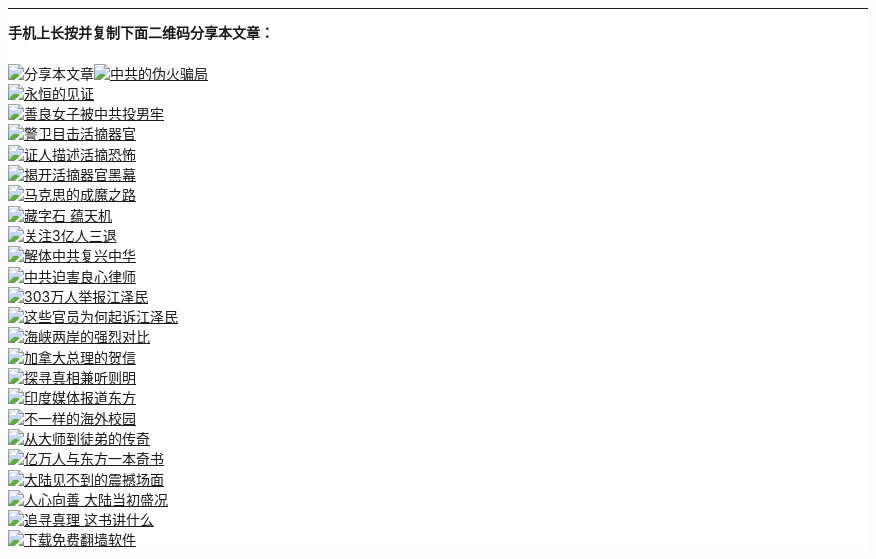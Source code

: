 <hr>    <strong>手机上长按并复制下面二维码分享本文章：</strong><br><br><img src="https://chart.apis.google.com/chart?cht=qr&chs=240x240&choe=UTF-8&chld=M|2&chl=/gb/20/10/27/n12506567.md%231" title="分享本文章"></td><td valign=TOP><a href="/gb/16/1/21/n4622075.md?dfh#1" target="_blank"><img src="https://raw.githubusercontent.com/nrfgfl3710/djy/master/gb/300/wei-f1.jpg" title="中共的伪火骗局"  alt="中共的伪火骗局"></a><br><a href="https://github.com/nrfgfl3710/www/blob/master/README.md?dfh#9" target="_blank"><img src="https://raw.githubusercontent.com/nrfgfl3710/djy/master/gb/300/yong-h.jpg" title="永恒的见证"  alt="永恒的见证"></a><br><a href="/gb/13/9/29/n3974789.md?dfh#1" target="_blank"><img src="https://raw.githubusercontent.com/nrfgfl3710/djy/master/gb/300/shang-lnz.jpg" title="善良女子被中共投男牢"  alt="善良女子被中共投男牢"></a><br><a href="/gb/16/3/16/n4663449.md?dfh#1" target="_blank"><img src="https://raw.githubusercontent.com/nrfgfl3710/djy/master/gb/300/huo-z3.jpg" title="警卫目击活摘器官"  alt="警卫目击活摘器官"></a><br><a href="/gb/16/8/7/n8177641.md?dfh#1" target="_blank"><img src="https://raw.githubusercontent.com/nrfgfl3710/djy/master/gb/300/huo-z4.jpg" title="证人描述活摘恐怖"  alt="证人描述活摘恐怖"></a><br><a href="/gb/10/4/19/n2881569.md?dfh#1" target="_blank"><img src="https://raw.githubusercontent.com/nrfgfl3710/djy/master/gb/300/huo-z1.jpg" title="揭开活摘器官黑幕"  alt="揭开活摘器官黑幕"></a><br><a href="/gb/10/11/7/n3077476.md?dfh#1" target="_blank"><img src="https://raw.githubusercontent.com/nrfgfl3710/djy/master/gb/300/ma-ks.jpg" title="马克思的成魔之路"  alt="马克思的成魔之路"></a><br><a href="/gb/14/6/9/n4173977.md?dfh#1" target="_blank"><img src="https://raw.githubusercontent.com/nrfgfl3710/djy/master/gb/300/chang-zs.jpg" title="藏字石 蕴天机"  alt="藏字石 蕴天机"></a><br><a href="/gb/18/5/10/n10381511.md?dfh#1" target="_blank"><img src="https://raw.githubusercontent.com/nrfgfl3710/djy/master/gb/300/st1.jpg" title="关注3亿人三退"  alt="关注3亿人三退"></a><br><a href="/gb/18/3/21/n10237682.md?dfh#1" target="_blank"><img src="https://raw.githubusercontent.com/nrfgfl3710/djy/master/gb/300/jie-t.jpg" title="解体中共复兴中华"  alt="解体中共复兴中华"></a><br><a href="/gb/9/2/9/n2422991.md?dfh#1" target="_blank"><img src="https://raw.githubusercontent.com/nrfgfl3710/djy/master/gb/300/gao-zs.jpg" title="中共迫害良心律师"  alt="中共迫害良心律师"></a><br><a href="/gb/18/12/9/n10900044.md?dfh#1" target="_blank"><img src="https://raw.githubusercontent.com/nrfgfl3710/djy/master/gb/300/sj1.jpg" title="303万人举报江泽民"  alt="303万人举报江泽民"></a><br><a href="/gb/18/8/28/n10672014.md?dfh#1" target="_blank"><img src="https://raw.githubusercontent.com/nrfgfl3710/djy/master/gb/300/sj2.jpg" title="这些官员为何起诉江泽民"  alt="这些官员为何起诉江泽民"></a><br><a href="/gb/8/12/18/n2367165.md?dfh#1" target="_blank"><img src="https://raw.githubusercontent.com/nrfgfl3710/djy/master/gb/300/liangan.jpg" title="海峡两岸的强烈对比"  alt="海峡两岸的强烈对比"></a><br><a href="/gb/15/12/10/n4593139.md?dfh#1" target="_blank"><img src="https://raw.githubusercontent.com/nrfgfl3710/djy/master/gb/300/jia-ndzl.jpg" title="加拿大总理的贺信"  alt="加拿大总理的贺信"></a><br><a href="/gb/11/6/17/n3289382.md?dfh#1" target="_blank"><img src="https://raw.githubusercontent.com/nrfgfl3710/djy/master/gb/300/xiao-wd.jpg" title="探寻真相兼听则明"  alt="探寻真相兼听则明"></a><br><a href="/gb/18/10/27/n10812623.md?dfh#1" target="_blank"><img src="https://raw.githubusercontent.com/nrfgfl3710/djy/master/gb/300/yindu.jpg" title="印度媒体报道东方"  alt="印度媒体报道东方"></a><br><a href="/gb/18/6/9/n10469652.md?dfh#1" target="_blank"><img src="https://raw.githubusercontent.com/nrfgfl3710/djy/master/gb/300/xie-j.jpg" title="不一样的海外校园"  alt="不一样的海外校园"></a><br><a href="/gb/7/4/5/n1669415.md?dfh#1" target="_blank"><img src="https://raw.githubusercontent.com/nrfgfl3710/djy/master/gb/300/li-up.jpg" title="从大师到徒弟的传奇"  alt="从大师到徒弟的传奇"></a><br><a href="/gb/17/5/26/n9191512.md?dfh#1" target="_blank"><img src="https://raw.githubusercontent.com/nrfgfl3710/djy/master/gb/300/zfl2.jpg" title="亿万人与东方一本奇书"  alt="亿万人与东方一本奇书"></a><br><a href="/gb/13/11/27/n4020290.md?dfh#1" target="_blank"><img src="https://raw.githubusercontent.com/nrfgfl3710/djy/master/gb/300/zhen-h.jpg" title="大陆见不到的震撼场面"  alt="大陆见不到的震撼场面"></a><br><a href="/gb/15/7/17/n4482910.md?dfh#1" target="_blank"><img src="https://raw.githubusercontent.com/nrfgfl3710/djy/master/gb/300/dalu-sk.jpg" title="人心向善 大陆当初盛况"  alt="人心向善 大陆当初盛况"></a><br><a href="/gb/19/1/5/n10955468.md?dfh#1" target="_blank"><img src="https://raw.githubusercontent.com/nrfgfl3710/djy/master/gb/300/zfl1.jpg" title="追寻真理 这书讲什么"  alt="追寻真理 这书讲什么"></a><br><a href="https://github.com/bannedbook/fanqiang/wiki" target="_blank"><img src="https://raw.githubusercontent.com/nrfgfl3710/djy/master/gb/300/fq1.jpg" title="下载免费翻墙软件"  alt="下载免费翻墙软件"></a><br></td></tr></table>